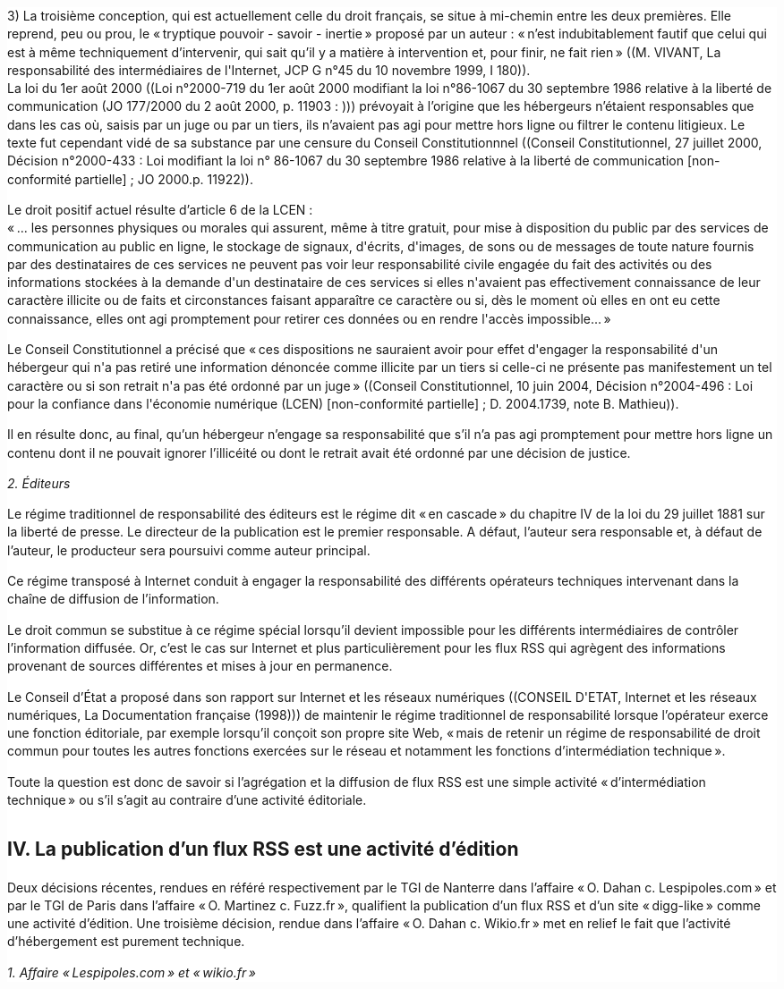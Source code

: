 <p>3) La troisième conception, qui est actuellement celle du droit français, se situe à mi-chemin entre les deux premières. Elle reprend, peu ou prou, le «&#8239;tryptique pouvoir - savoir - inertie&#8239;» proposé par un auteur : «&#8239;n’est indubitablement fautif que celui qui est à même techniquement d’intervenir, qui sait qu’il y a matière à intervention et, pour finir, ne fait rien&#8239;»  ((M. VIVANT, La responsabilité des intermédiaires de l'Internet, JCP G n°45 du 10 novembre 1999, I 180)).<br />
La loi du 1er août 2000  ((Loi n°2000-719 du 1er août 2000 modifiant la loi n°86-1067 du 30 septembre 1986 relative à la liberté de communication (JO 177/2000 du 2 août 2000, p. 11903 : <http://www.juriscom.net/txt/loisfr/l20000801.htm>))) prévoyait à l’origine que les hébergeurs n’étaient responsables que dans les cas où, saisis par un juge ou par un tiers, ils n’avaient pas agi pour mettre hors ligne ou filtrer le contenu litigieux. Le texte fut cependant vidé de sa substance par une censure du Conseil Constitutionnnel  ((Conseil Constitutionnel, 27 juillet 2000, Décision n°2000-433 : Loi modifiant la loi n° 86-1067 du 30 septembre 1986 relative à la liberté de communication [non-conformité partielle] ; JO 2000.p. 11922)).</p>
<p>Le droit positif actuel résulte d’article 6 de la LCEN :<br />
<quote>«&#8239;... les personnes physiques ou morales qui assurent, même à titre gratuit, pour mise à disposition du public par des services de communication au public en ligne, le stockage de signaux, d'écrits, d'images, de sons ou de messages de toute nature fournis par des destinataires de ces services ne peuvent pas voir leur responsabilité civile engagée du fait des activités ou des informations stockées à la demande d'un destinataire de ces services si elles n'avaient pas effectivement connaissance de leur caractère illicite ou de faits et circonstances faisant apparaître ce caractère ou si, dès le moment où elles en ont eu cette connaissance, elles ont agi promptement pour retirer ces données ou en rendre l'accès impossible...&#8239;»</quote></p>
<p>Le Conseil Constitutionnel a précisé que «&#8239;ces dispositions ne sauraient avoir pour effet d'engager la responsabilité d'un hébergeur qui n'a pas retiré une information dénoncée comme illicite par un tiers si celle-ci ne présente pas manifestement un tel caractère ou si son retrait n'a pas été ordonné par un juge&#8239;»  ((Conseil Constitutionnel, 10 juin 2004, Décision n°2004-496 : Loi pour la confiance dans l'économie numérique (LCEN) [non-conformité partielle] ; D. 2004.1739, note B. Mathieu)).</p>
<p>Il en résulte donc, au final, qu’un hébergeur n’engage sa responsabilité que s’il n’a pas agi promptement pour mettre hors ligne un contenu dont il ne pouvait ignorer l’illicéité ou dont le retrait avait été ordonné par une décision de justice.</p>
<p><i>2. Éditeurs</i></p>
<p>Le régime traditionnel de responsabilité des éditeurs est le régime dit «&#8239;en cascade&#8239;» du chapitre IV de la loi du 29 juillet 1881 sur la liberté de presse. Le directeur de la publication est le premier responsable. A défaut, l’auteur sera responsable et, à défaut de l’auteur, le producteur sera poursuivi comme auteur principal.</p>
<p>Ce régime transposé à Internet conduit à engager la responsabilité des différents opérateurs techniques intervenant dans la chaîne de diffusion de l’information.</p>
<p>Le droit commun se substitue à ce régime spécial lorsqu’il devient impossible pour les différents intermédiaires de contrôler l’information diffusée. Or, c’est le cas sur Internet et plus particulièrement pour les flux RSS qui agrègent des informations provenant de sources différentes et mises à jour en permanence.</p>
<p>Le Conseil d’État a proposé dans son rapport sur Internet et les réseaux numériques  ((CONSEIL D'ETAT, Internet et les réseaux numériques, La Documentation française (1998))) de maintenir le régime traditionnel de responsabilité lorsque l’opérateur exerce une fonction éditoriale, par exemple lorsqu’il conçoit son propre site Web, «&#8239;mais de retenir un régime de responsabilité de droit commun pour toutes les autres fonctions exercées sur le réseau et notamment les fonctions d’intermédiation technique&#8239;».</p>
<p>Toute la question est donc de savoir si l’agrégation et la diffusion de flux RSS est une simple activité «&#8239;d’intermédiation technique&#8239;» ou s’il s’agit au contraire d’une activité éditoriale.</p>
<h2>IV. 	La publication d’un flux RSS est une activité d’édition</h2>
<p>Deux décisions récentes, rendues en référé respectivement par le TGI de Nanterre dans l’affaire «&#8239;O. Dahan c. Lespipoles.com&#8239;» et par le TGI de Paris dans l’affaire «&#8239;O. Martinez c. Fuzz.fr&#8239;», qualifient la publication d’un flux RSS et d’un site «&#8239;digg-like&#8239;» comme une activité d’édition. Une troisième décision, rendue dans l’affaire «&#8239;O. Dahan c. Wikio.fr&#8239;» met en relief le fait que l’activité d’hébergement est purement technique.</p>
<p><i>1. Affaire «&#8239;Lespipoles.com&#8239;» et «&#8239;wikio.fr&#8239;»</i></p>